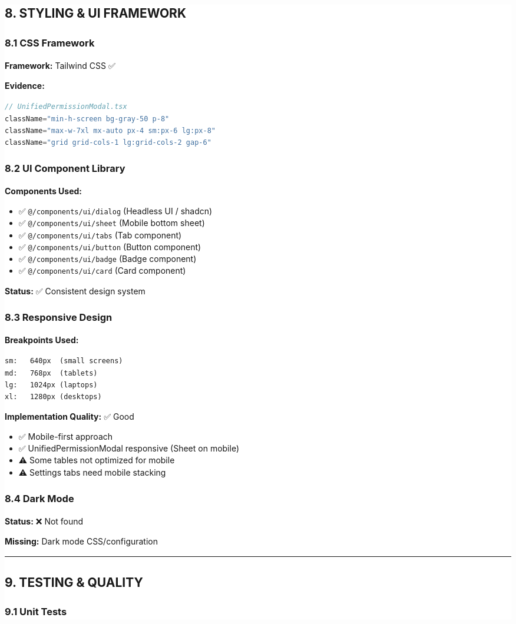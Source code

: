 
## 8. STYLING & UI FRAMEWORK

### 8.1 CSS Framework

**Framework:** Tailwind CSS ✅

**Evidence:**
```typescript
// UnifiedPermissionModal.tsx
className="min-h-screen bg-gray-50 p-8"
className="max-w-7xl mx-auto px-4 sm:px-6 lg:px-8"
className="grid grid-cols-1 lg:grid-cols-2 gap-6"
```

### 8.2 UI Component Library

**Components Used:**
- ✅ `@/components/ui/dialog` (Headless UI / shadcn)
- ✅ `@/components/ui/sheet` (Mobile bottom sheet)
- ✅ `@/components/ui/tabs` (Tab component)
- ✅ `@/components/ui/button` (Button component)
- ✅ `@/components/ui/badge` (Badge component)
- ✅ `@/components/ui/card` (Card component)

**Status:** ✅ Consistent design system

### 8.3 Responsive Design

**Breakpoints Used:**
```
sm:   640px  (small screens)
md:   768px  (tablets)
lg:   1024px (laptops)
xl:   1280px (desktops)
```

**Implementation Quality:** ✅ Good
- ✅ Mobile-first approach
- ✅ UnifiedPermissionModal responsive (Sheet on mobile)
- ⚠️ Some tables not optimized for mobile
- ⚠️ Settings tabs need mobile stacking

### 8.4 Dark Mode

**Status:** ❌ Not found

**Missing:** Dark mode CSS/configuration

---

## 9. TESTING & QUALITY

### 9.1 Unit Tests
